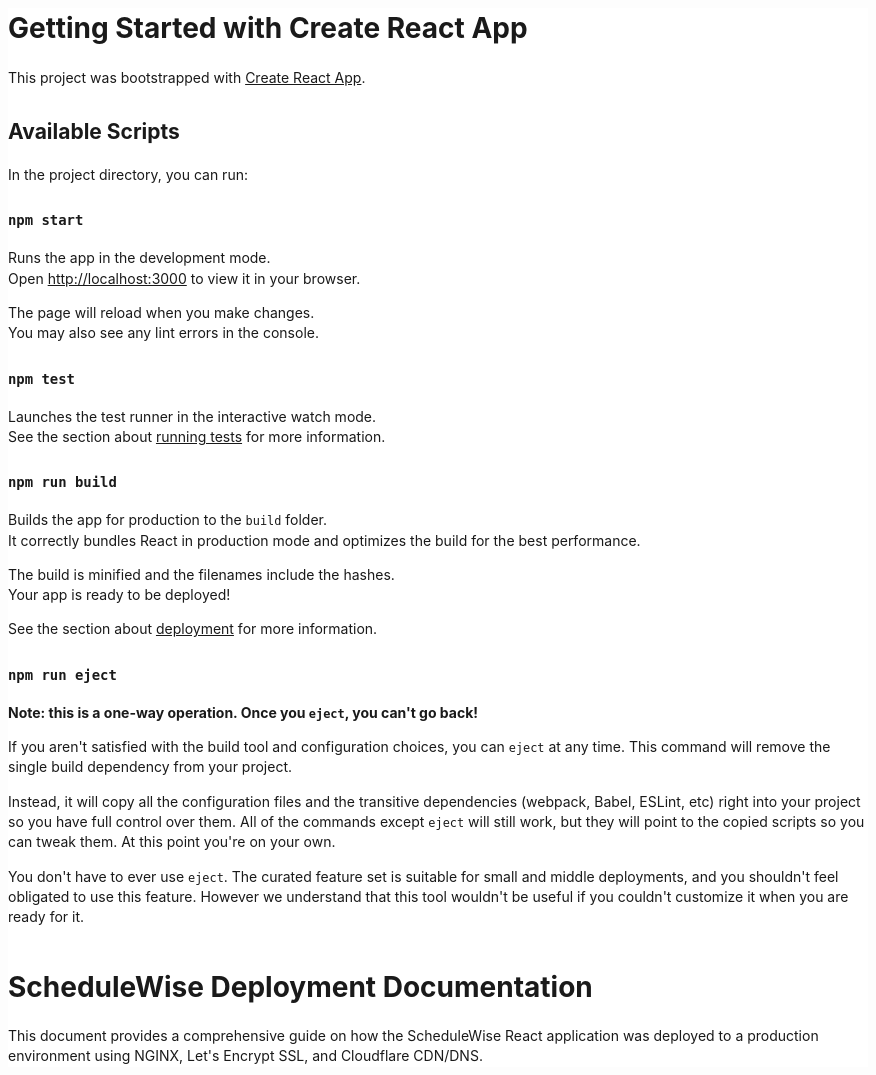 # Getting Started with Create React App

This project was bootstrapped with [Create React App](https://github.com/facebook/create-react-app).

## Available Scripts

In the project directory, you can run:

### `npm start`

Runs the app in the development mode.\
Open [http://localhost:3000](http://localhost:3000) to view it in your browser.

The page will reload when you make changes.\
You may also see any lint errors in the console.

### `npm test`

Launches the test runner in the interactive watch mode.\
See the section about [running tests](https://facebook.github.io/create-react-app/docs/running-tests) for more information.

### `npm run build`

Builds the app for production to the `build` folder.\
It correctly bundles React in production mode and optimizes the build for the best performance.

The build is minified and the filenames include the hashes.\
Your app is ready to be deployed!

See the section about [deployment](https://facebook.github.io/create-react-app/docs/deployment) for more information.

### `npm run eject`

**Note: this is a one-way operation. Once you `eject`, you can't go back!**

If you aren't satisfied with the build tool and configuration choices, you can `eject` at any time. This command will remove the single build dependency from your project.

Instead, it will copy all the configuration files and the transitive dependencies (webpack, Babel, ESLint, etc) right into your project so you have full control over them. All of the commands except `eject` will still work, but they will point to the copied scripts so you can tweak them. At this point you're on your own.

You don't have to ever use `eject`. The curated feature set is suitable for small and middle deployments, and you shouldn't feel obligated to use this feature. However we understand that this tool wouldn't be useful if you couldn't customize it when you are ready for it.

# ScheduleWise Deployment Documentation

This document provides a comprehensive guide on how the ScheduleWise React application was deployed to a production environment using NGINX, Let's Encrypt SSL, and Cloudflare CDN/DNS.
